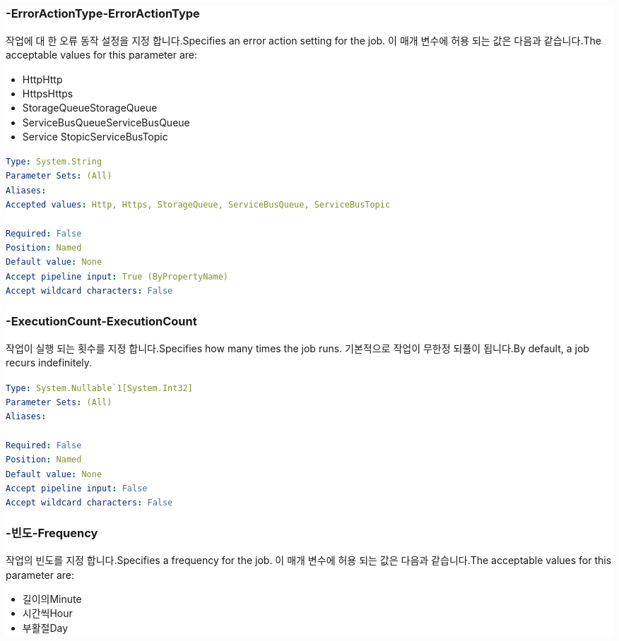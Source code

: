 ### <span data-ttu-id="8f8eb-118">-ErrorActionType</span><span class="sxs-lookup"><span data-stu-id="8f8eb-118">-ErrorActionType</span></span>
<span data-ttu-id="8f8eb-119">작업에 대 한 오류 동작 설정을 지정 합니다.</span><span class="sxs-lookup"><span data-stu-id="8f8eb-119">Specifies an error action setting for the job.</span></span>
<span data-ttu-id="8f8eb-120">이 매개 변수에 허용 되는 값은 다음과 같습니다.</span><span class="sxs-lookup"><span data-stu-id="8f8eb-120">The acceptable values for this parameter are:</span></span>
- <span data-ttu-id="8f8eb-121">Http</span><span class="sxs-lookup"><span data-stu-id="8f8eb-121">Http</span></span> 
- <span data-ttu-id="8f8eb-122">Https</span><span class="sxs-lookup"><span data-stu-id="8f8eb-122">Https</span></span> 
- <span data-ttu-id="8f8eb-123">StorageQueue</span><span class="sxs-lookup"><span data-stu-id="8f8eb-123">StorageQueue</span></span> 
- <span data-ttu-id="8f8eb-124">ServiceBusQueue</span><span class="sxs-lookup"><span data-stu-id="8f8eb-124">ServiceBusQueue</span></span> 
- <span data-ttu-id="8f8eb-125">Service<c13> Stopic</span><span class="sxs-lookup"><span data-stu-id="8f8eb-125">ServiceBusTopic</span></span>

```yaml
Type: System.String
Parameter Sets: (All)
Aliases:
Accepted values: Http, Https, StorageQueue, ServiceBusQueue, ServiceBusTopic

Required: False
Position: Named
Default value: None
Accept pipeline input: True (ByPropertyName)
Accept wildcard characters: False
```

### <span data-ttu-id="8f8eb-126">-ExecutionCount</span><span class="sxs-lookup"><span data-stu-id="8f8eb-126">-ExecutionCount</span></span>
<span data-ttu-id="8f8eb-127">작업이 실행 되는 횟수를 지정 합니다.</span><span class="sxs-lookup"><span data-stu-id="8f8eb-127">Specifies how many times the job runs.</span></span>
<span data-ttu-id="8f8eb-128">기본적으로 작업이 무한정 되풀이 됩니다.</span><span class="sxs-lookup"><span data-stu-id="8f8eb-128">By default, a job recurs indefinitely.</span></span>

```yaml
Type: System.Nullable`1[System.Int32]
Parameter Sets: (All)
Aliases:

Required: False
Position: Named
Default value: None
Accept pipeline input: False
Accept wildcard characters: False
```

### <span data-ttu-id="8f8eb-129">-빈도</span><span class="sxs-lookup"><span data-stu-id="8f8eb-129">-Frequency</span></span>
<span data-ttu-id="8f8eb-130">작업의 빈도를 지정 합니다.</span><span class="sxs-lookup"><span data-stu-id="8f8eb-130">Specifies a frequency for the job.</span></span>
<span data-ttu-id="8f8eb-131">이 매개 변수에 허용 되는 값은 다음과 같습니다.</span><span class="sxs-lookup"><span data-stu-id="8f8eb-131">The acceptable values for this parameter are:</span></span>
- <span data-ttu-id="8f8eb-132">길이의</span><span class="sxs-lookup"><span data-stu-id="8f8eb-132">Minute</span></span> 
- <span data-ttu-id="8f8eb-133">시간씩</span><span class="sxs-lookup"><span data-stu-id="8f8eb-133">Hour</span></span> 
- <span data-ttu-id="8f8eb-134">부활절</span><span class="sxs-lookup"><span data-stu-id="8f8eb-134">Day</span></span> 